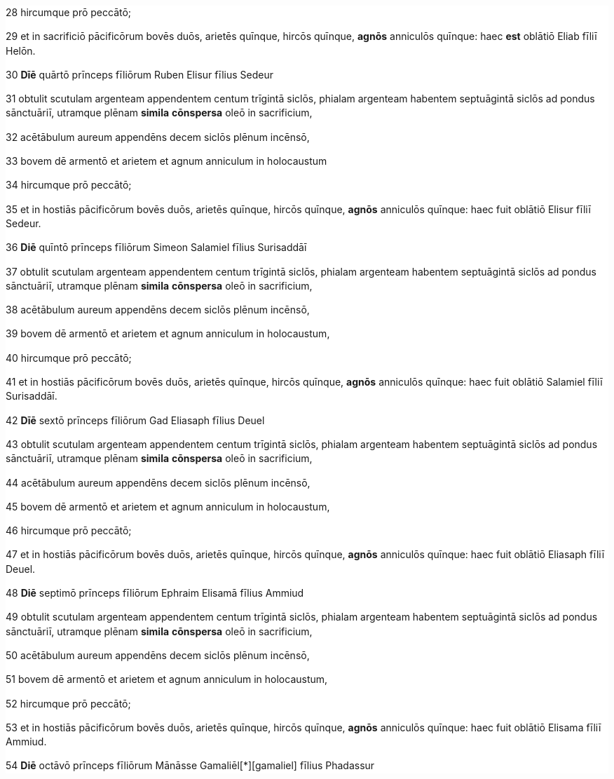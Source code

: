 28 hircumque prō peccātō;

29 et in sacrificiō pācificōrum bovēs duōs, arietēs quīnque, hircōs quīnque, **agnōs** anniculōs quīnque: haec **est** oblātiō Eliab fīliī Helōn.

30 **Dīē** quārtō prīnceps fīliōrum Ruben Elisur fīlius Sedeur

31 obtulit scutulam argenteam appendentem centum trīgintā siclōs, phialam argenteam habentem septuāgintā siclōs ad pondus sānctuāriī, utramque plēnam **simila** **cōnspersa** oleō in sacrificium,

32 acētābulum aureum appendēns decem siclōs plēnum incēnsō,

33 bovem dē armentō et arietem et agnum anniculum in holocaustum

34 hircumque prō peccātō;

35 et in hostiās pācificōrum bovēs duōs, arietēs quīnque, hircōs quīnque, **agnōs** anniculōs quīnque: haec fuit oblātiō Elisur fīliī Sedeur.

36 **Diē** quīntō prīnceps fīliōrum Simeon Salamiel fīlius Surisaddāī

37 obtulit scutulam argenteam appendentem centum trīgintā siclōs, phialam argenteam habentem septuāgintā siclōs ad pondus sānctuāriī, utramque plēnam **simila** **cōnspersa** oleō in sacrificium,

38 acētābulum aureum appendēns decem siclōs plēnum incēnsō,

39 bovem dē armentō et arietem et agnum anniculum in holocaustum,

40 hircumque prō peccātō;

41 et in hostiās pācificōrum bovēs duōs, arietēs quīnque, hircōs quīnque, **agnōs** anniculōs quīnque: haec fuit oblātiō Salamiel fīliī Surisaddāī.

42 **Dīē** sextō prīnceps fīliōrum Gad Eliasaph fīlius Deuel

43 obtulit scutulam argenteam appendentem centum trīgintā siclōs, phialam argenteam habentem septuāgintā siclōs ad pondus sānctuāriī, utramque plēnam **simila** **cōnspersa** oleō in sacrificium,

44 acētābulum aureum appendēns decem siclōs plēnum incēnsō,

45 bovem dē armentō et arietem et agnum anniculum in holocaustum,

46 hircumque prō peccātō;

47 et in hostiās pācificōrum bovēs duōs, arietēs quīnque, hircōs quīnque, **agnōs** anniculōs quīnque: haec fuit oblātiō Eliasaph fīliī Deuel.

48 **Diē** septimō prīnceps fīliōrum Ephraim Elisamā fīlius Ammiud

49 obtulit scutulam argenteam appendentem centum trīgintā siclōs, phialam argenteam habentem septuāgintā siclōs ad pondus sānctuāriī, utramque plēnam **simila** **cōnspersa** oleō in sacrificium,

50 acētābulum aureum appendēns decem siclōs plēnum incēnsō,

51 bovem dē armentō et arietem et agnum anniculum in holocaustum,

52 hircumque prō peccātō;

53 et in hostiās pācificōrum bovēs duōs, arietēs quīnque, hircōs quīnque, **agnōs** anniculōs quīnque: haec fuit oblātiō Elisama fīliī Ammiud.

54 **Diē** octāvō prīnceps fīliōrum Mānāsse Gamaliēl[\*][gamaliel] fīlius Phadassur
